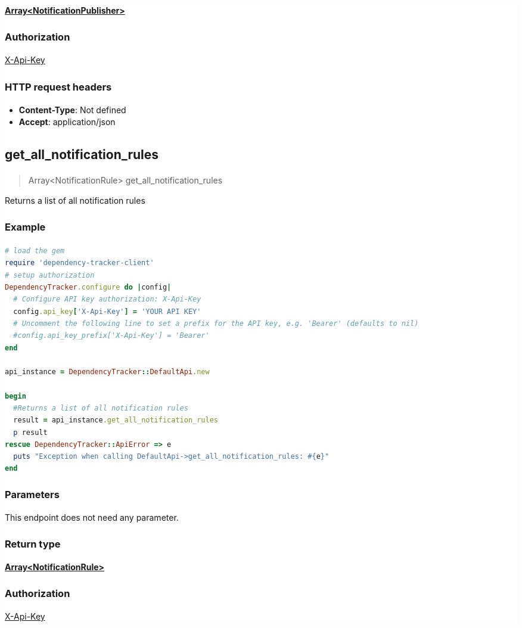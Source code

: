[**Array&lt;NotificationPublisher&gt;**](NotificationPublisher.md)

### Authorization

[X-Api-Key](../README.md#X-Api-Key)

### HTTP request headers

- **Content-Type**: Not defined
- **Accept**: application/json


## get_all_notification_rules

> Array&lt;NotificationRule&gt; get_all_notification_rules

Returns a list of all notification rules

### Example

```ruby
# load the gem
require 'dependency-tracker-client'
# setup authorization
DependencyTracker.configure do |config|
  # Configure API key authorization: X-Api-Key
  config.api_key['X-Api-Key'] = 'YOUR API KEY'
  # Uncomment the following line to set a prefix for the API key, e.g. 'Bearer' (defaults to nil)
  #config.api_key_prefix['X-Api-Key'] = 'Bearer'
end

api_instance = DependencyTracker::DefaultApi.new

begin
  #Returns a list of all notification rules
  result = api_instance.get_all_notification_rules
  p result
rescue DependencyTracker::ApiError => e
  puts "Exception when calling DefaultApi->get_all_notification_rules: #{e}"
end
```

### Parameters

This endpoint does not need any parameter.

### Return type

[**Array&lt;NotificationRule&gt;**](NotificationRule.md)

### Authorization

[X-Api-Key](../README.md#X-Api-Key)
